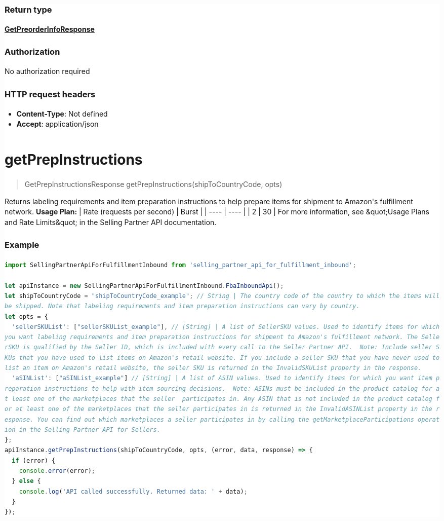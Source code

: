 ### Return type

[**GetPreorderInfoResponse**](GetPreorderInfoResponse.md)

### Authorization

No authorization required

### HTTP request headers

 - **Content-Type**: Not defined
 - **Accept**: application/json

<a name="getPrepInstructions"></a>
# **getPrepInstructions**
> GetPrepInstructionsResponse getPrepInstructions(shipToCountryCode, opts)



Returns labeling requirements and item preparation instructions to help prepare items for shipment to Amazon&#x27;s fulfillment network.  **Usage Plan:**  | Rate (requests per second) | Burst | | ---- | ---- | | 2 | 30 |  For more information, see \&quot;Usage Plans and Rate Limits\&quot; in the Selling Partner API documentation.

### Example
```javascript
import SellingPartnerApiForFulfillmentInbound from 'selling_partner_api_for_fulfillment_inbound';

let apiInstance = new SellingPartnerApiForFulfillmentInbound.FbaInboundApi();
let shipToCountryCode = "shipToCountryCode_example"; // String | The country code of the country to which the items will be shipped. Note that labeling requirements and item preparation instructions can vary by country.
let opts = { 
  'sellerSKUList': ["sellerSKUList_example"], // [String] | A list of SellerSKU values. Used to identify items for which you want labeling requirements and item preparation instructions for shipment to Amazon's fulfillment network. The SellerSKU is qualified by the Seller ID, which is included with every call to the Seller Partner API.  Note: Include seller SKUs that you have used to list items on Amazon's retail website. If you include a seller SKU that you have never used to list an item on Amazon's retail website, the seller SKU is returned in the InvalidSKUList property in the response.
  'aSINList': ["aSINList_example"] // [String] | A list of ASIN values. Used to identify items for which you want item preparation instructions to help with item sourcing decisions.  Note: ASINs must be included in the product catalog for at least one of the marketplaces that the seller  participates in. Any ASIN that is not included in the product catalog for at least one of the marketplaces that the seller participates in is returned in the InvalidASINList property in the response. You can find out which marketplaces a seller participates in by calling the getMarketplaceParticipations operation in the Selling Partner API for Sellers.
};
apiInstance.getPrepInstructions(shipToCountryCode, opts, (error, data, response) => {
  if (error) {
    console.error(error);
  } else {
    console.log('API called successfully. Returned data: ' + data);
  }
});
```
